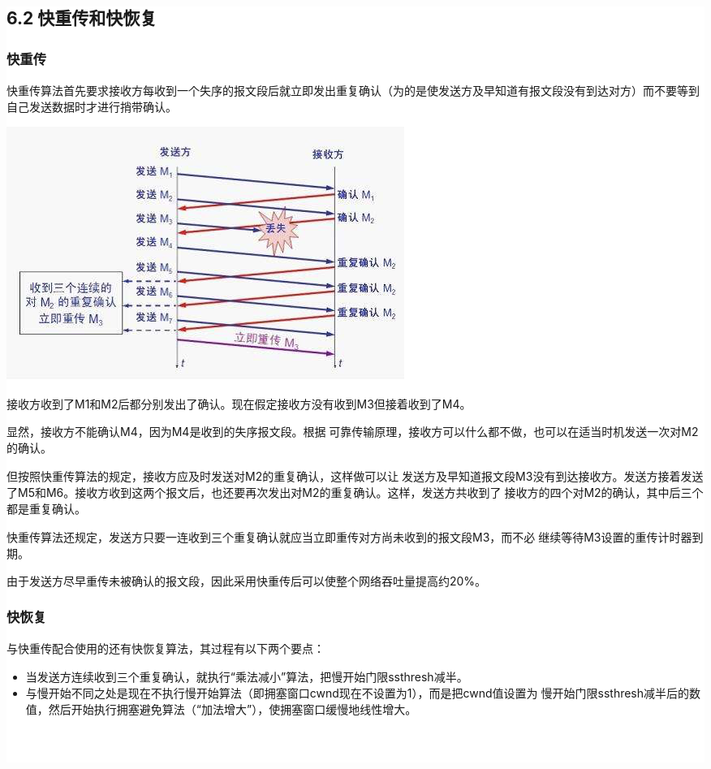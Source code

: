 

## 6.2 快重传和快恢复

### 快重传

快重传算法首先要求接收方每收到一个失序的报文段后就立即发出重复确认（为的是使发送方及早知道有报文段没有到达对方）而不要等到自己发送数据时才进行捎带确认。

 

![img](TCP.assets/1240-16592746984083.png)

 

接收方收到了M1和M2后都分别发出了确认。现在假定接收方没有收到M3但接着收到了M4。

显然，接收方不能确认M4，因为M4是收到的失序报文段。根据 可靠传输原理，接收方可以什么都不做，也可以在适当时机发送一次对M2的确认。

但按照快重传算法的规定，接收方应及时发送对M2的重复确认，这样做可以让 发送方及早知道报文段M3没有到达接收方。发送方接着发送了M5和M6。接收方收到这两个报文后，也还要再次发出对M2的重复确认。这样，发送方共收到了 接收方的四个对M2的确认，其中后三个都是重复确认。

快重传算法还规定，发送方只要一连收到三个重复确认就应当立即重传对方尚未收到的报文段M3，而不必 继续等待M3设置的重传计时器到期。

由于发送方尽早重传未被确认的报文段，因此采用快重传后可以使整个网络吞吐量提高约20%。

### 快恢复

与快重传配合使用的还有快恢复算法，其过程有以下两个要点：

- 当发送方连续收到三个重复确认，就执行“乘法减小”算法，把慢开始门限ssthresh减半。
- 与慢开始不同之处是现在不执行慢开始算法（即拥塞窗口cwnd现在不设置为1），而是把cwnd值设置为 慢开始门限ssthresh减半后的数值，然后开始执行拥塞避免算法（“加法增大”），使拥塞窗口缓慢地线性增大。





<br>

<br>



